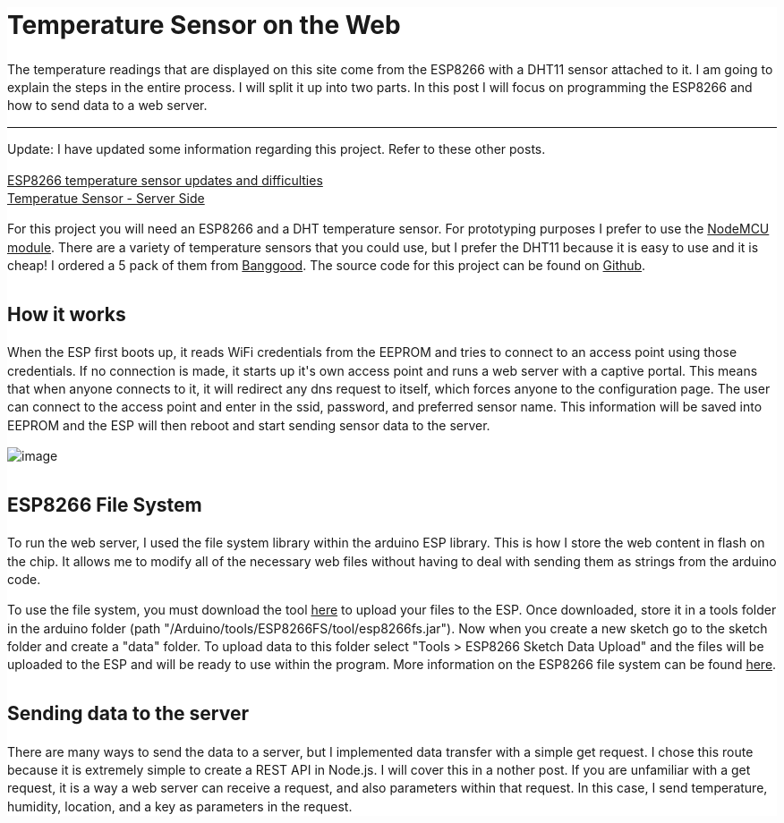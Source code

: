 # Temperature Sensor on the Web

The temperature readings that are displayed on this site come from the ESP8266 with a DHT11 sensor attached to it. I am going to explain the steps in the entire process. I will split it up into two parts. In this post I will focus on programming the ESP8266 and how to send data to a web server.

* * *

Update: I have updated some information regarding this project. Refer to these other posts.

[ESP8266 temperature sensor updates and difficulties](/?post=12-29-15.html)  
[Temperatue Sensor - Server Side](/?post=1-1-2016.html)  

For this project you will need an ESP8266 and a DHT temperature sensor. For prototyping purposes I prefer to use the [NodeMCU module](http://www.banggood.com/NodeMcu-Lua-ESP-12E-WIFI-Development-Board-p-985891.html). There are a variety of temperature sensors that you could use, but I prefer the DHT11 because it is easy to use and it is cheap! I ordered a 5 pack of them from [Banggood](http://www.banggood.com/5Pcs-KY-015-DHT11-Temperature-Humidity-Sensor-Module-For-Arduino-p-983263.html). The source code for this project can be found on [Github](https://github.com/mgerb/esp8266-HTTPTempSensor).

## How it works

When the ESP first boots up, it reads WiFi credentials from the EEPROM and tries to connect to an access point using those credentials. If no connection is made, it starts up it's own access point and runs a web server with a captive portal. This means that when anyone connects to it, it will redirect any dns request to itself, which forces anyone to the configuration page. The user can connect to the access point and enter in the ssid, password, and preferred sensor name. This information will be saved into EEPROM and the ESP will then reboot and start sending sensor data to the server.

![image](http://i.imgur.com/PhnDEyU.png)

## ESP8266 File System

To run the web server, I used the file system library within the arduino ESP library. This is how I store the web content in flash on the chip. It allows me to modify all of the necessary web files without having to deal with sending them as strings from the arduino code.

To use the file system, you must download the tool [here](https://github.com/esp8266/arduino-esp8266fs-plugin/releases/download/0.1.3/ESP8266FS-0.1.3.zip) to upload your files to the ESP. Once downloaded, store it in a tools folder in the arduino folder (path "/Arduino/tools/ESP8266FS/tool/esp8266fs.jar"). Now when you create a new sketch go to the sketch folder and create a "data" folder. To upload data to this folder select "Tools > ESP8266 Sketch Data Upload" and the files will be uploaded to the ESP and will be ready to use within the program. More information on the ESP8266 file system can be found [here](http://esp8266.github.io/Arduino/versions/2.0.0/doc/filesystem.html).

## Sending data to the server

There are many ways to send the data to a server, but I implemented data transfer with a simple get request. I chose this route because it is extremely simple to create a REST API in Node.js. I will cover this in a nother post. If you are unfamiliar with a get request, it is a way a web server can receive a request, and also parameters within that request. In this case, I send temperature, humidity, location, and a key as parameters in the request.
